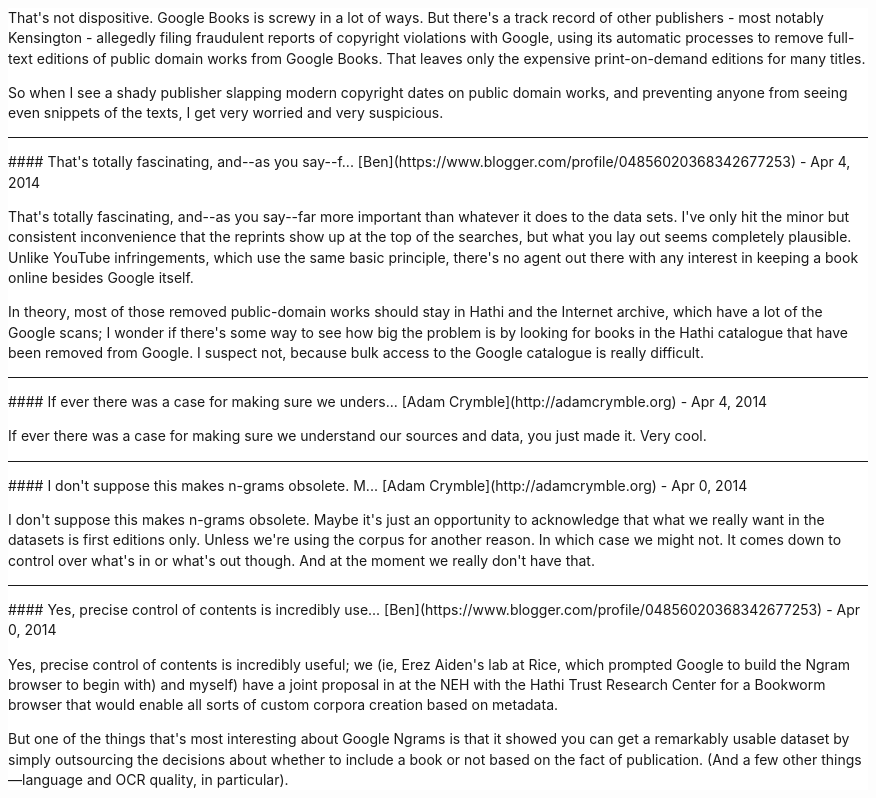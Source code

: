 That's not dispositive. Google Books is screwy in a lot of ways. But there's a track record of other publishers - most notably Kensington - allegedly filing fraudulent reports of copyright violations with Google, using its automatic processes to remove full-text editions of public domain works from Google Books. That leaves only the expensive print-on-demand editions for many titles.

So when I see a shady publisher slapping modern copyright dates on public domain works, and preventing anyone from seeing even snippets of the texts, I get very worried and very suspicious.

<hr />
#### That's totally fascinating, and--as you say--f...
[Ben](https://www.blogger.com/profile/04856020368342677253) - <time datetime="2014-04-03T14:52:26.645-04:00">Apr 4, 2014</time>

That's totally fascinating, and--as you say--far more important than whatever it does to the data sets. I've only hit the minor but consistent inconvenience that the reprints show up at the top of the searches, but what you lay out seems completely plausible. Unlike YouTube infringements, which use the same basic principle, there's no agent out there with any interest in keeping a book online besides Google itself.

In theory, most of those removed public-domain works should stay in Hathi and the Internet archive, which have a lot of the Google scans; I wonder if there's some way to see how big the problem is by looking for books in the Hathi catalogue that have been removed from Google. I suspect not, because bulk access to the Google catalogue is really difficult.

<hr />
#### If ever there was a case for making sure we unders...
[Adam Crymble](http://adamcrymble.org) - <time datetime="2014-04-03T14:54:27.425-04:00">Apr 4, 2014</time>

If ever there was a case for making sure we understand our sources and data, you just made it. Very cool.

<hr />
#### I don't suppose this makes n-grams obsolete. M...
[Adam Crymble](http://adamcrymble.org) - <time datetime="2014-04-06T07:34:04.332-04:00">Apr 0, 2014</time>

I don't suppose this makes n-grams obsolete. Maybe it's just an opportunity to acknowledge that what we really want in the datasets is first editions only. Unless we're using the corpus for another reason. In which case we might not. It comes down to control over what's in or what's out though. And at the moment we really don't have that.

<hr />
#### Yes, precise control of contents is incredibly use...
[Ben](https://www.blogger.com/profile/04856020368342677253) - <time datetime="2014-04-06T10:31:51.983-04:00">Apr 0, 2014</time>

Yes, precise control of contents is incredibly useful; we (ie, Erez Aiden's lab at Rice, which prompted Google to build the Ngram browser to begin with) and myself) have a joint proposal in at the NEH with the Hathi Trust Research Center for a Bookworm browser that would enable all sorts of custom corpora creation based on metadata.

But one of the things that's most interesting about Google Ngrams is that it showed you can get a remarkably usable dataset by simply outsourcing the decisions about whether to include a book or not based on the fact of publication. (And a few other things—language and OCR quality, in particular).
